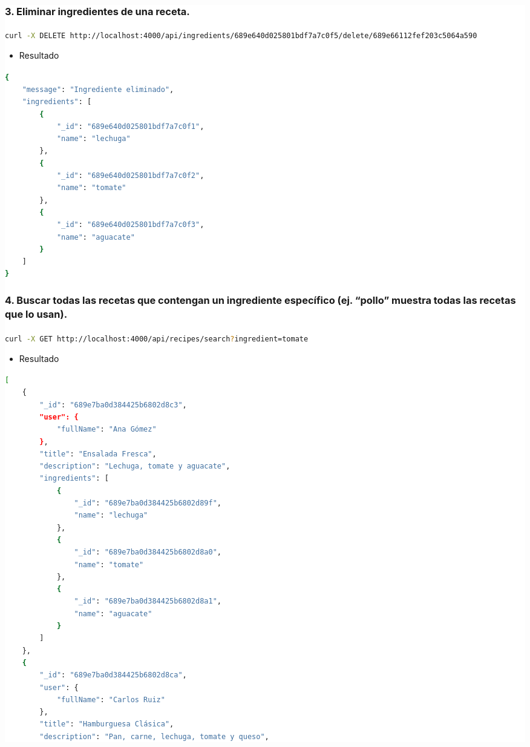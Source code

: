 ### 3. Eliminar ingredientes de una receta.
```bash
curl -X DELETE http://localhost:4000/api/ingredients/689e640d025801bdf7a7c0f5/delete/689e66112fef203c5064a590
```
- Resultado
```bash
{
	"message": "Ingrediente eliminado",
	"ingredients": [
		{
			"_id": "689e640d025801bdf7a7c0f1",
			"name": "lechuga"
		},
		{
			"_id": "689e640d025801bdf7a7c0f2",
			"name": "tomate"
		},
		{
			"_id": "689e640d025801bdf7a7c0f3",
			"name": "aguacate"
		}
	]
}
```

### 4. Buscar todas las recetas que contengan un ingrediente específico (ej. “pollo” muestra todas las recetas que lo usan).
```bash
curl -X GET http://localhost:4000/api/recipes/search?ingredient=tomate
```
- Resultado
```bash
[
	{
		"_id": "689e7ba0d384425b6802d8c3",
		"user": {
			"fullName": "Ana Gómez"
		},
		"title": "Ensalada Fresca",
		"description": "Lechuga, tomate y aguacate",
		"ingredients": [
			{
				"_id": "689e7ba0d384425b6802d89f",
				"name": "lechuga"
			},
			{
				"_id": "689e7ba0d384425b6802d8a0",
				"name": "tomate"
			},
			{
				"_id": "689e7ba0d384425b6802d8a1",
				"name": "aguacate"
			}
		]
	},
	{
		"_id": "689e7ba0d384425b6802d8ca",
		"user": {
			"fullName": "Carlos Ruiz"
		},
		"title": "Hamburguesa Clásica",
		"description": "Pan, carne, lechuga, tomate y queso",
```
